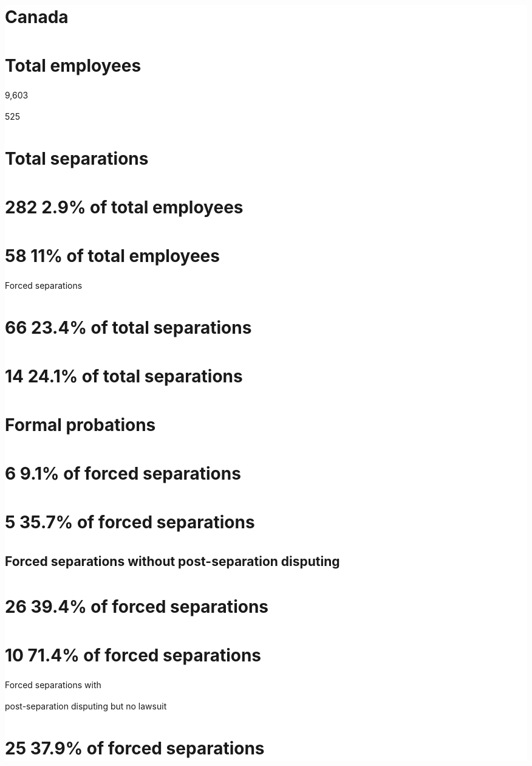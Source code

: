 # Canada

# Total employees

9,603

525

# Total separations

# 282 2.9% of total employees

# 58 11% of total employees

Forced separations

# 66 23.4% of total separations

# 14 24.1% of total separations

# Formal probations

# 6 9.1% of forced separations

# 5 35.7% of forced separations

## Forced separations without post-separation disputing

# 26 39.4% of forced separations

# 10 71.4% of forced separations

Forced separations with

post-separation disputing but no lawsuit

# 25 37.9% of forced separations
